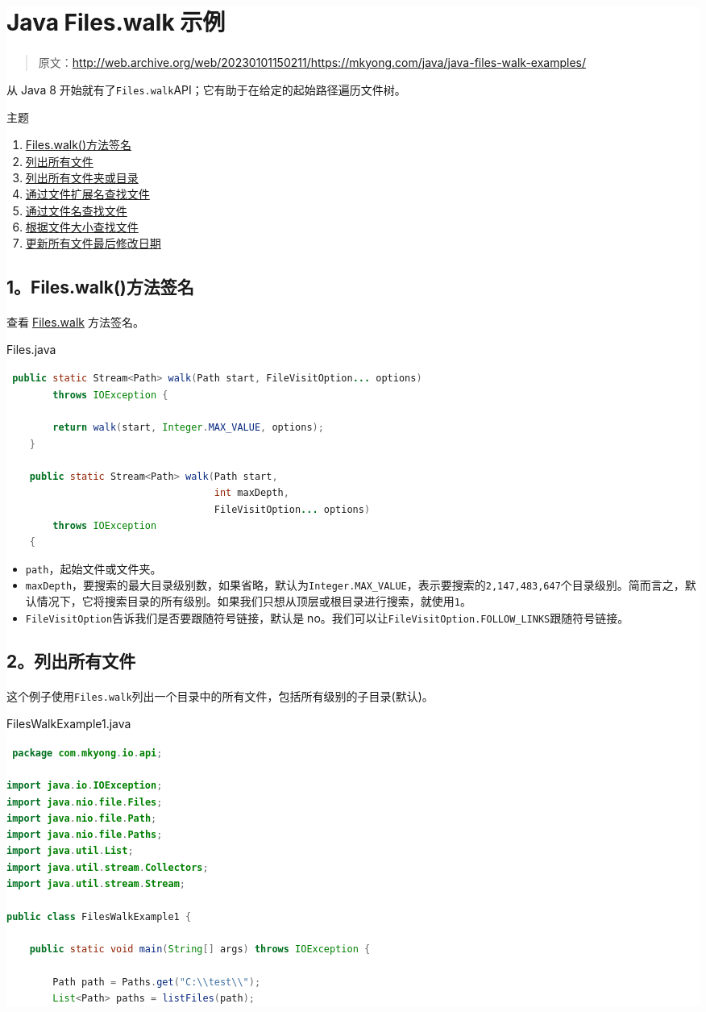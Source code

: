 # Java Files.walk 示例

> 原文：<http://web.archive.org/web/20230101150211/https://mkyong.com/java/java-files-walk-examples/>

从 Java 8 开始就有了`Files.walk`API；它有助于在给定的起始路径遍历文件树。

主题

1.  [Files.walk()方法签名](#fileswalk-method-signature)
2.  [列出所有文件](#list-all-files)
3.  [列出所有文件夹或目录](#list-all-folders-or-directories)
4.  [通过文件扩展名查找文件](#find-files-by-file-extension)
5.  [通过文件名查找文件](#find-files-by-filename)
6.  [根据文件大小查找文件](#find-files-by-file-size)
7.  [更新所有文件最后修改日期](#update-all-files-last-modified-date)

## 1。Files.walk()方法签名

查看 [Files.walk](http://web.archive.org/web/20220706091051/https://docs.oracle.com/en/java/javase/11/docs/api/java.base/java/nio/file/Files.html#walk(java.nio.file.Path,int,java.nio.file.FileVisitOption...)) 方法签名。

Files.java

```java
 public static Stream<Path> walk(Path start, FileVisitOption... options)
        throws IOException {

        return walk(start, Integer.MAX_VALUE, options);
    }

    public static Stream<Path> walk(Path start,
                                    int maxDepth,
                                    FileVisitOption... options)
        throws IOException
    { 
```

*   `path`，起始文件或文件夹。
*   `maxDepth`，要搜索的最大目录级别数，如果省略，默认为`Integer.MAX_VALUE`，表示要搜索的`2,147,483,647`个目录级别。简而言之，默认情况下，它将搜索目录的所有级别。如果我们只想从顶层或根目录进行搜索，就使用`1`。
*   `FileVisitOption`告诉我们是否要跟随符号链接，默认是 no。我们可以让`FileVisitOption.FOLLOW_LINKS`跟随符号链接。

## 2。列出所有文件

这个例子使用`Files.walk`列出一个目录中的所有文件，包括所有级别的子目录(默认)。

FilesWalkExample1.java

```java
 package com.mkyong.io.api;

import java.io.IOException;
import java.nio.file.Files;
import java.nio.file.Path;
import java.nio.file.Paths;
import java.util.List;
import java.util.stream.Collectors;
import java.util.stream.Stream;

public class FilesWalkExample1 {

    public static void main(String[] args) throws IOException {

        Path path = Paths.get("C:\\test\\");
        List<Path> paths = listFiles(path);
```